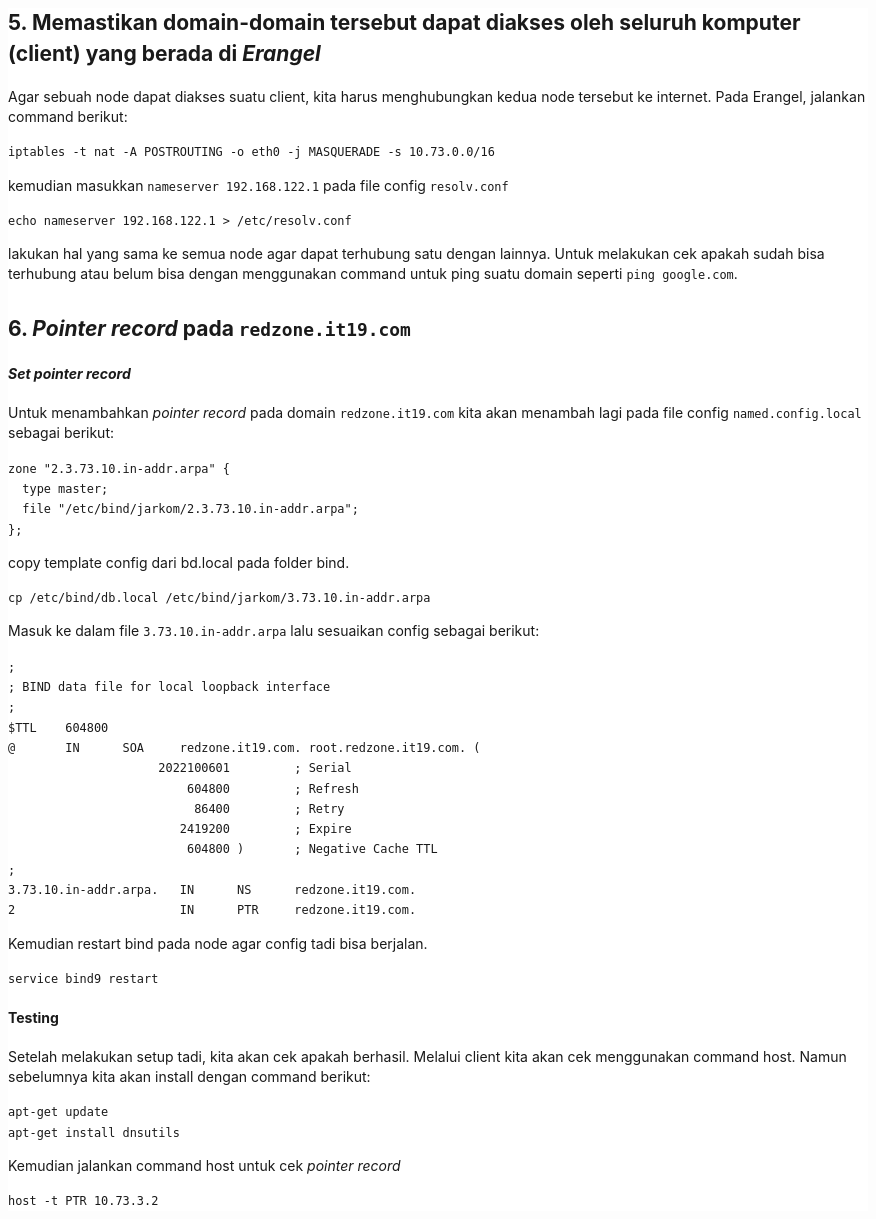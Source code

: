 ## 5. Memastikan domain-domain tersebut dapat diakses oleh seluruh komputer (client) yang berada di *Erangel*

Agar sebuah node dapat diakses suatu client, kita harus menghubungkan kedua node tersebut ke internet. Pada Erangel, jalankan command berikut:
```
iptables -t nat -A POSTROUTING -o eth0 -j MASQUERADE -s 10.73.0.0/16
```
kemudian masukkan `nameserver 192.168.122.1` pada file config `resolv.conf`
```
echo nameserver 192.168.122.1 > /etc/resolv.conf
```
lakukan hal yang sama ke semua node agar dapat terhubung satu dengan lainnya. Untuk melakukan cek apakah sudah bisa terhubung atau belum bisa dengan menggunakan command untuk ping suatu domain seperti `ping google.com`.

## 6. *Pointer record* pada `redzone.it19.com`

#### *Set pointer record*
Untuk menambahkan *pointer record* pada domain `redzone.it19.com` kita akan menambah lagi pada file config `named.config.local` sebagai berikut:
```
zone "2.3.73.10.in-addr.arpa" {
  type master;
  file "/etc/bind/jarkom/2.3.73.10.in-addr.arpa";
};
```
copy template config dari bd.local pada folder bind.
```
cp /etc/bind/db.local /etc/bind/jarkom/3.73.10.in-addr.arpa
```
Masuk ke dalam file `3.73.10.in-addr.arpa` lalu sesuaikan config sebagai berikut:
```
;
; BIND data file for local loopback interface
;
$TTL    604800
@       IN      SOA     redzone.it19.com. root.redzone.it19.com. (
                     2022100601         ; Serial
                         604800         ; Refresh
                          86400         ; Retry
                        2419200         ; Expire
                         604800 )       ; Negative Cache TTL
;
3.73.10.in-addr.arpa.   IN      NS      redzone.it19.com.
2                       IN      PTR     redzone.it19.com.
```
Kemudian restart bind pada node agar config tadi bisa berjalan.
```
service bind9 restart
```
#### Testing
Setelah melakukan setup tadi, kita akan cek apakah berhasil. Melalui client kita akan cek menggunakan command host. Namun sebelumnya kita akan install dengan command berikut:
```
apt-get update
apt-get install dnsutils
```
Kemudian jalankan command host untuk cek *pointer record*
```
host -t PTR 10.73.3.2
```
